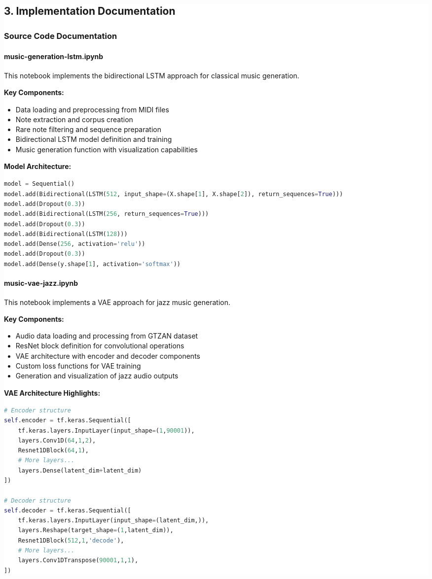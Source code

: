 ## 3. Implementation Documentation

### Source Code Documentation

#### music-generation-lstm.ipynb
This notebook implements the bidirectional LSTM approach for classical music generation.

**Key Components:**
- Data loading and preprocessing from MIDI files
- Note extraction and corpus creation
- Rare note filtering and sequence preparation
- Bidirectional LSTM model definition and training
- Music generation function with visualization capabilities

**Model Architecture:**
```python
model = Sequential()
model.add(Bidirectional(LSTM(512, input_shape=(X.shape[1], X.shape[2]), return_sequences=True)))
model.add(Dropout(0.3))
model.add(Bidirectional(LSTM(256, return_sequences=True)))
model.add(Dropout(0.3))
model.add(Bidirectional(LSTM(128)))
model.add(Dense(256, activation='relu'))
model.add(Dropout(0.3))
model.add(Dense(y.shape[1], activation='softmax'))
```

#### music-vae-jazz.ipynb
This notebook implements a VAE approach for jazz music generation.

**Key Components:**
- Audio data loading and processing from GTZAN dataset
- ResNet block definition for convolutional operations
- VAE architecture with encoder and decoder components
- Custom loss functions for VAE training
- Generation and visualization of jazz audio outputs

**VAE Architecture Highlights:**
```python
# Encoder structure
self.encoder = tf.keras.Sequential([
    tf.keras.layers.InputLayer(input_shape=(1,90001)),
    layers.Conv1D(64,1,2),
    Resnet1DBlock(64,1),
    # More layers...
    layers.Dense(latent_dim+latent_dim)
])

# Decoder structure
self.decoder = tf.keras.Sequential([
    tf.keras.layers.InputLayer(input_shape=(latent_dim,)),
    layers.Reshape(target_shape=(1,latent_dim)),
    Resnet1DBlock(512,1,'decode'),
    # More layers...
    layers.Conv1DTranspose(90001,1,1),
])
```

